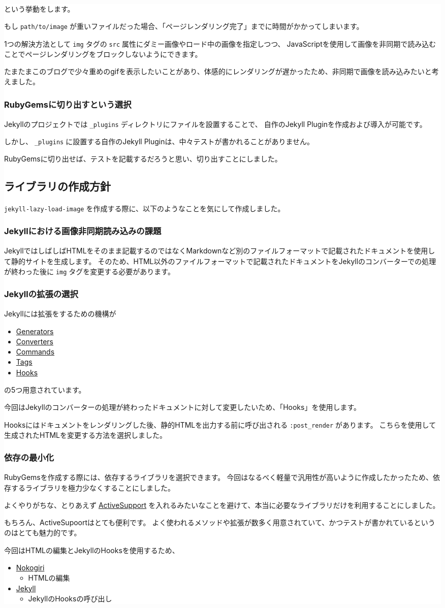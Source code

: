 という挙動をします。

もし `path/to/image` が重いファイルだった場合、「ページレンダリング完了」までに時間がかかってしまいます。

1つの解決方法として `img` タグの `src` 属性にダミー画像やロード中の画像を指定しつつ、 JavaScriptを使用して画像を非同期で読み込むことでページレンダリングをブロックしないようにできます。

たまたまこのブログで少々重めのgifを表示したいことがあり、体感的にレンダリングが遅かったため、非同期で画像を読み込みたいと考えました。

### RubyGemsに切り出すという選択

Jekyllのプロジェクトでは `_plugins` ディレクトリにファイルを設置することで、
自作のJekyll Pluginを作成および導入が可能です。

しかし、 `_plugins` に設置する自作のJekyll Pluginは、中々テストが書かれることがありません。

RubyGemsに切り出せば、テストを記載するだろうと思い、切り出すことにしました。

## ライブラリの作成方針

`jekyll-lazy-load-image` を作成する際に、以下のようなことを気にして作成しました。

### Jekyllにおける画像非同期読み込みの課題

JekyllではしばしばHTMLをそのまま記載するのではなくMarkdownなど別のファイルフォーマットで記載されたドキュメントを使用して静的サイトを生成します。
そのため、HTML以外のファイルフォーマットで記載されたドキュメントをJekyllのコンバーターでの処理が終わった後に `img` タグを変更する必要があります。

### Jekyllの拡張の選択
Jekyllには拡張をするための機構が

- [Generators](https://jekyllrb.com/docs/plugins/#generators)
- [Converters](https://jekyllrb.com/docs/plugins/#converters)
- [Commands](https://jekyllrb.com/docs/plugins/#commands)
- [Tags](https://jekyllrb.com/docs/plugins/#tags)
- [Hooks](https://jekyllrb.com/docs/plugins/#hooks)

の5つ用意されています。

今回はJekyllのコンバーターの処理が終わったドキュメントに対して変更したいため、「Hooks」を使用します。

Hooksにはドキュメントをレンダリングした後、静的HTMLを出力する前に呼び出される `:post_render` があります。
こちらを使用して生成されたHTMLを変更する方法を選択しました。

### 依存の最小化

RubyGemsを作成する際には、依存するライブラリを選択できます。
今回はなるべく軽量で汎用性が高いように作成したかったため、依存するライブラリを極力少なくすることにしました。

よくやりがちな、とりあえず [ActiveSupport](https://github.com/rails/rails/tree/master/activesupport) を入れるみたいなことを避けて、本当に必要なライブラリだけを利用することにしました。

もちろん、ActiveSupoortはとても便利です。
よく使われるメソッドや拡張が数多く用意されていて、かつテストが書かれているというのはとても魅力的です。

今回はHTMLの編集とJekyllのHooksを使用するため、

- [Nokogiri](https://github.com/sparklemotion/nokogiri)
  - HTMLの編集
- [Jekyll](https://github.com/jekyll/jekyll)
  - JekyllのHooksの呼び出し
